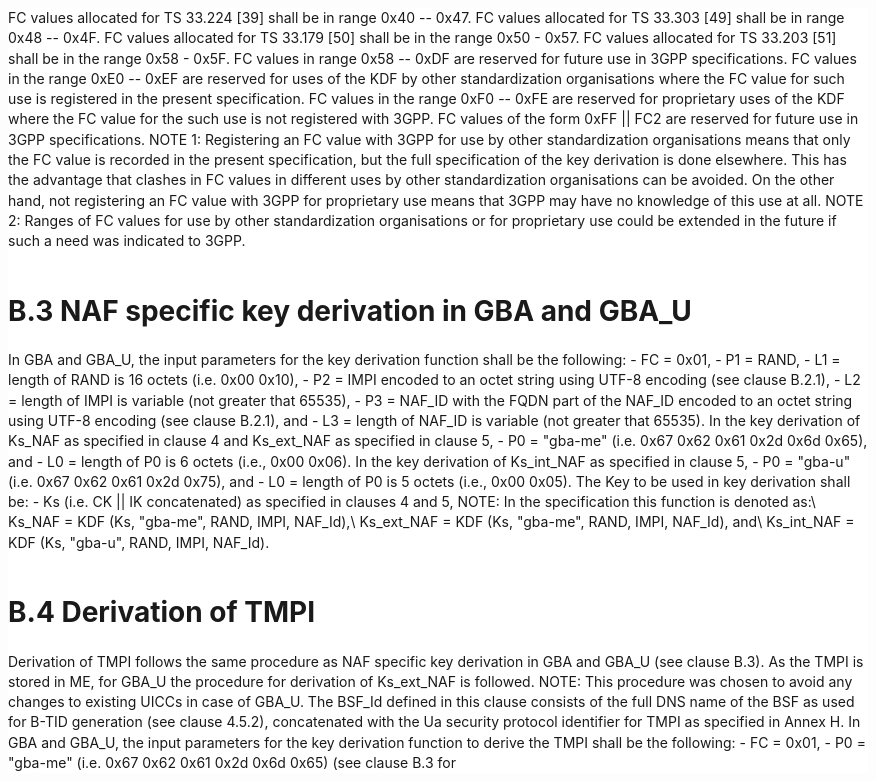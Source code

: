 FC values allocated for TS 33.224 [39] shall be in range 0x40 -- 0x47.
FC values allocated for TS 33.303 [49] shall be in range 0x48 -- 0x4F.
FC values allocated for TS 33.179 [50] shall be in the range 0x50 - 0x57.
FC values allocated for TS 33.203 [51] shall be in the range 0x58 - 0x5F.
FC values in range 0x58 -- 0xDF are reserved for future use in 3GPP
specifications.
FC values in the range 0xE0 -- 0xEF are reserved for uses of the KDF by other
standardization organisations where the FC value for such use is registered in
the present specification.
FC values in the range 0xF0 -- 0xFE are reserved for proprietary uses of the
KDF where the FC value for the such use is not registered with 3GPP.
FC values of the form 0xFF \|\| FC2 are reserved for future use in 3GPP
specifications.
NOTE 1: Registering an FC value with 3GPP for use by other standardization
organisations means that only the FC value is recorded in the present
specification, but the full specification of the key derivation is done
elsewhere. This has the advantage that clashes in FC values in different uses
by other standardization organisations can be avoided. On the other hand, not
registering an FC value with 3GPP for proprietary use means that 3GPP may have
no knowledge of this use at all.
NOTE 2: Ranges of FC values for use by other standardization organisations or
for proprietary use could be extended in the future if such a need was
indicated to 3GPP.
# B.3 NAF specific key derivation in GBA and GBA_U
In GBA and GBA_U, the input parameters for the key derivation function shall
be the following:
\- FC = 0x01,
\- P1 = RAND,
\- L1 = length of RAND is 16 octets (i.e. 0x00 0x10),
\- P2 = IMPI encoded to an octet string using UTF-8 encoding (see clause
B.2.1),
\- L2 = length of IMPI is variable (not greater that 65535),
\- P3 = NAF_ID with the FQDN part of the NAF_ID encoded to an octet string
using UTF-8 encoding (see clause B.2.1), and
\- L3 = length of NAF_ID is variable (not greater that 65535).
In the key derivation of Ks_NAF as specified in clause 4 and Ks_ext_NAF as
specified in clause 5,
\- P0 = \"gba-me\" (i.e. 0x67 0x62 0x61 0x2d 0x6d 0x65), and
\- L0 = length of P0 is 6 octets (i.e., 0x00 0x06).
In the key derivation of Ks_int_NAF as specified in clause 5,
\- P0 = \"gba-u\" (i.e. 0x67 0x62 0x61 0x2d 0x75), and
\- L0 = length of P0 is 5 octets (i.e., 0x00 0x05).
The Key to be used in key derivation shall be:
\- Ks (i.e. CK \|\| IK concatenated) as specified in clauses 4 and 5,
NOTE: In the specification this function is denoted as:\ Ks_NAF = KDF (Ks,
\"gba-me\", RAND, IMPI, NAF_Id),\ Ks_ext_NAF = KDF (Ks, \"gba-me\", RAND,
IMPI, NAF_Id), and\ Ks_int_NAF = KDF (Ks, \"gba-u\", RAND, IMPI, NAF_Id).
# B.4 Derivation of TMPI
Derivation of TMPI follows the same procedure as NAF specific key derivation
in GBA and GBA_U (see clause B.3). As the TMPI is stored in ME, for GBA_U the
procedure for derivation of Ks_ext_NAF is followed.
NOTE: This procedure was chosen to avoid any changes to existing UICCs in case
of GBA_U.
The BSF_Id defined in this clause consists of the full DNS name of the BSF as
used for B-TID generation (see clause 4.5.2), concatenated with the Ua
security protocol identifier for TMPI as specified in Annex H.
In GBA and GBA_U, the input parameters for the key derivation function to
derive the TMPI shall be the following:
\- FC = 0x01,
\- P0 = \"gba-me\" (i.e. 0x67 0x62 0x61 0x2d 0x6d 0x65) (see clause B.3 for